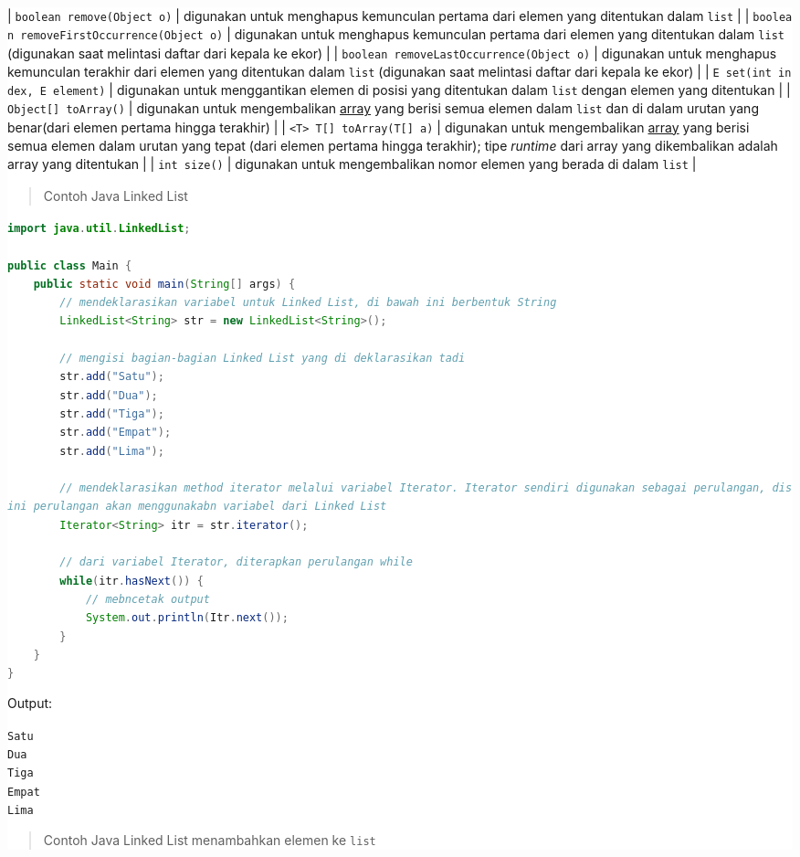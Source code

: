 | `boolean remove(Object o)` | digunakan untuk menghapus kemunculan pertama dari elemen yang ditentukan dalam `list` |
| `boolean removeFirstOccurrence(Object o)` | digunakan untuk menghapus kemunculan pertama dari elemen yang ditentukan dalam `list` (digunakan saat melintasi daftar dari kepala ke ekor) |
| `boolean removeLastOccurrence(Object o)` | digunakan untuk menghapus kemunculan terakhir dari elemen yang ditentukan dalam `list` (digunakan saat melintasi daftar dari kepala ke ekor) |
| `E set(int index, E element)` | digunakan untuk menggantikan elemen di posisi yang ditentukan dalam `list` dengan elemen yang ditentukan |
| `Object[] toArray()` | digunakan untuk mengembalikan [array](https://github.com/bellshade/Java/tree/main/algorithm/data-structure/Array) yang berisi semua elemen dalam `list` dan di dalam urutan yang benar(dari elemen pertama hingga terakhir) |
| `<T> T[] toArray(T[] a)` | digunakan untuk mengembalikan [array](https://github.com/bellshade/Java/tree/main/algorithm/data-structure/Array) yang berisi semua elemen dalam urutan yang tepat (dari elemen pertama hingga terakhir); tipe _runtime_ dari array yang dikembalikan adalah array yang ditentukan |
| `int size()` | digunakan untuk mengembalikan nomor elemen yang berada di dalam `list` |

>Contoh Java Linked List

```java
import java.util.LinkedList;

public class Main {
    public static void main(String[] args) {
        // mendeklarasikan variabel untuk Linked List, di bawah ini berbentuk String
        LinkedList<String> str = new LinkedList<String>();

        // mengisi bagian-bagian Linked List yang di deklarasikan tadi
        str.add("Satu");
        str.add("Dua");
        str.add("Tiga");
        str.add("Empat");
        str.add("Lima");

        // mendeklarasikan method iterator melalui variabel Iterator. Iterator sendiri digunakan sebagai perulangan, disini perulangan akan menggunakabn variabel dari Linked List
        Iterator<String> itr = str.iterator();

        // dari variabel Iterator, diterapkan perulangan while 
        while(itr.hasNext()) {
            // mebncetak output
            System.out.println(Itr.next());
        }
    }
}
```

Output:
```
Satu
Dua
Tiga
Empat
Lima
```

>Contoh Java Linked List menambahkan elemen ke `list`
